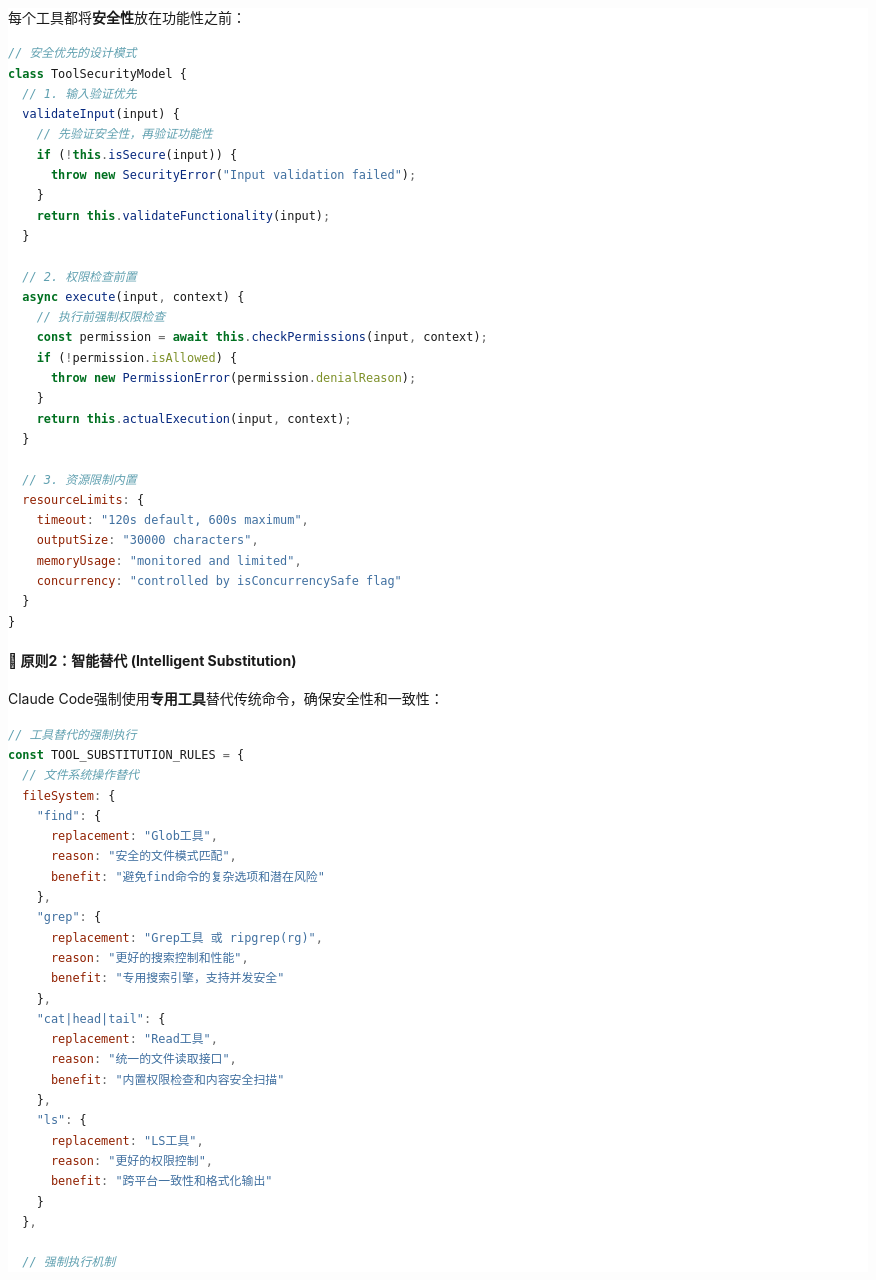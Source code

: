 每个工具都将**安全性**放在功能性之前：

```javascript
// 安全优先的设计模式
class ToolSecurityModel {
  // 1. 输入验证优先
  validateInput(input) {
    // 先验证安全性，再验证功能性
    if (!this.isSecure(input)) {
      throw new SecurityError("Input validation failed");
    }
    return this.validateFunctionality(input);
  }
  
  // 2. 权限检查前置
  async execute(input, context) {
    // 执行前强制权限检查
    const permission = await this.checkPermissions(input, context);
    if (!permission.isAllowed) {
      throw new PermissionError(permission.denialReason);
    }
    return this.actualExecution(input, context);
  }
  
  // 3. 资源限制内置
  resourceLimits: {
    timeout: "120s default, 600s maximum",
    outputSize: "30000 characters",
    memoryUsage: "monitored and limited",
    concurrency: "controlled by isConcurrencySafe flag"
  }
}
```

#### 🔄 原则2：智能替代 (Intelligent Substitution)

Claude Code强制使用**专用工具**替代传统命令，确保安全性和一致性：

```javascript
// 工具替代的强制执行
const TOOL_SUBSTITUTION_RULES = {
  // 文件系统操作替代
  fileSystem: {
    "find": {
      replacement: "Glob工具",
      reason: "安全的文件模式匹配",
      benefit: "避免find命令的复杂选项和潜在风险"
    },
    "grep": {
      replacement: "Grep工具 或 ripgrep(rg)",
      reason: "更好的搜索控制和性能",
      benefit: "专用搜索引擎，支持并发安全"
    },
    "cat|head|tail": {
      replacement: "Read工具",
      reason: "统一的文件读取接口",
      benefit: "内置权限检查和内容安全扫描"
    },
    "ls": {
      replacement: "LS工具",
      reason: "更好的权限控制",
      benefit: "跨平台一致性和格式化输出"
    }
  },
  
  // 强制执行机制
```